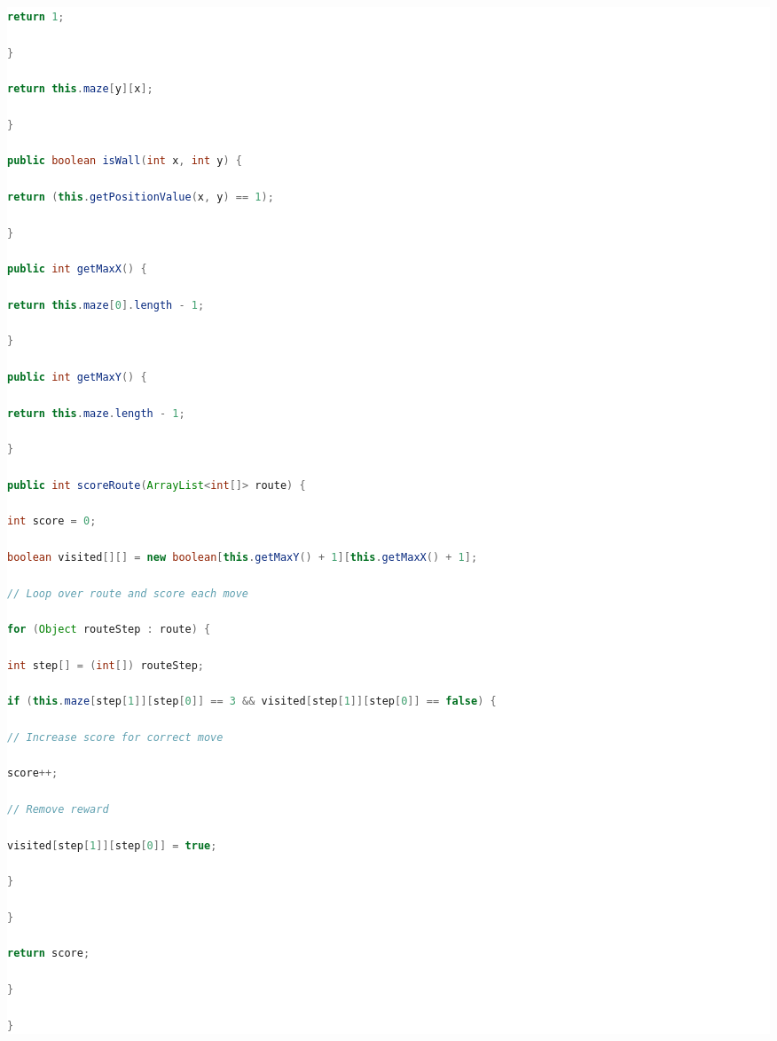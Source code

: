```java
return 1;

}

return this.maze[y][x];

}

public boolean isWall(int x, int y) {

return (this.getPositionValue(x, y) == 1);

}

public int getMaxX() {

return this.maze[0].length - 1;

}

public int getMaxY() {

return this.maze.length - 1;

}

public int scoreRoute(ArrayList<int[]> route) {

int score = 0;

boolean visited[][] = new boolean[this.getMaxY() + 1][this.getMaxX() + 1];

// Loop over route and score each move

for (Object routeStep : route) {

int step[] = (int[]) routeStep;

if (this.maze[step[1]][step[0]] == 3 && visited[step[1]][step[0]] == false) {

// Increase score for correct move

score++;

// Remove reward

visited[step[1]][step[0]] = true;

}

}

return score;

}

}
```
